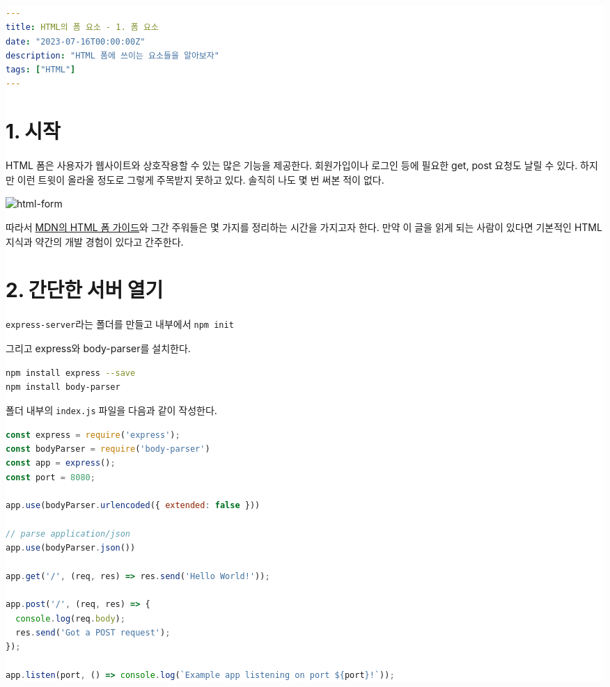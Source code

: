 ```yaml
---
title: HTML의 폼 요소 - 1. 폼 요소
date: "2023-07-16T00:00:00Z"
description: "HTML 폼에 쓰이는 요소들을 알아보자"
tags: ["HTML"]
---
```


# 1. 시작

HTML 폼은 사용자가 웹사이트와 상호작용할 수 있는 많은 기능을 제공한다. 회원가입이나 로그인 등에 필요한 get, post 요청도 날릴 수 있다. 하지만 이런 트윗이 올라올 정도로 그렇게 주목받지 못하고 있다. 솔직히 나도 몇 번 써본 적이 없다.

![html-form](./login-with-html.png)

따라서 [MDN의 HTML 폼 가이드](https://developer.mozilla.org/ko/docs/Learn/Forms)와 그간 주워들은 몇 가지를 정리하는 시간을 가지고자 한다. 만약 이 글을 읽게 되는 사람이 있다면 기본적인 HTML 지식과 약간의 개발 경험이 있다고 간주한다.

# 2. 간단한 서버 열기

`express-server`라는 폴더를 만들고 내부에서 `npm init`

그리고 express와 body-parser를 설치한다.

```bash
npm install express --save
npm install body-parser
```

폴더 내부의 `index.js` 파일을 다음과 같이 작성한다.

```js
const express = require('express');
const bodyParser = require('body-parser')
const app = express();
const port = 8080;

app.use(bodyParser.urlencoded({ extended: false }))

// parse application/json
app.use(bodyParser.json())

app.get('/', (req, res) => res.send('Hello World!'));

app.post('/', (req, res) => {
  console.log(req.body);
  res.send('Got a POST request');
});

app.listen(port, () => console.log(`Example app listening on port ${port}!`));
```
